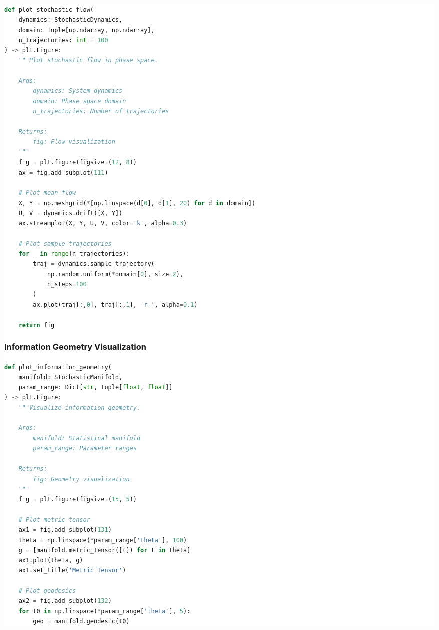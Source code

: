 ```python
def plot_stochastic_flow(
    dynamics: StochasticDynamics,
    domain: Tuple[np.ndarray, np.ndarray],
    n_trajectories: int = 100
) -> plt.Figure:
    """Plot stochastic flow in phase space.
    
    Args:
        dynamics: System dynamics
        domain: Phase space domain
        n_trajectories: Number of trajectories
        
    Returns:
        fig: Flow visualization
    """
    fig = plt.figure(figsize=(12, 8))
    ax = fig.add_subplot(111)
    
    # Plot mean flow
    X, Y = np.meshgrid(*[np.linspace(d[0], d[1], 20) for d in domain])
    U, V = dynamics.drift([X, Y])
    ax.streamplot(X, Y, U, V, color='k', alpha=0.3)
    
    # Plot sample trajectories
    for _ in range(n_trajectories):
        traj = dynamics.sample_trajectory(
            np.random.uniform(*domain[0], size=2),
            n_steps=100
        )
        ax.plot(traj[:,0], traj[:,1], 'r-', alpha=0.1)
        
    return fig
```

### Information Geometry Visualization

```python
def plot_information_geometry(
    manifold: StochasticManifold,
    param_range: Dict[str, Tuple[float, float]]
) -> plt.Figure:
    """Visualize information geometry.
    
    Args:
        manifold: Statistical manifold
        param_range: Parameter ranges
        
    Returns:
        fig: Geometry visualization
    """
    fig = plt.figure(figsize=(15, 5))
    
    # Plot metric tensor
    ax1 = fig.add_subplot(131)
    theta = np.linspace(*param_range['theta'], 100)
    g = [manifold.metric_tensor([t]) for t in theta]
    ax1.plot(theta, g)
    ax1.set_title('Metric Tensor')
    
    # Plot geodesics
    ax2 = fig.add_subplot(132)
    for t0 in np.linspace(*param_range['theta'], 5):
        geo = manifold.geodesic(t0)
```